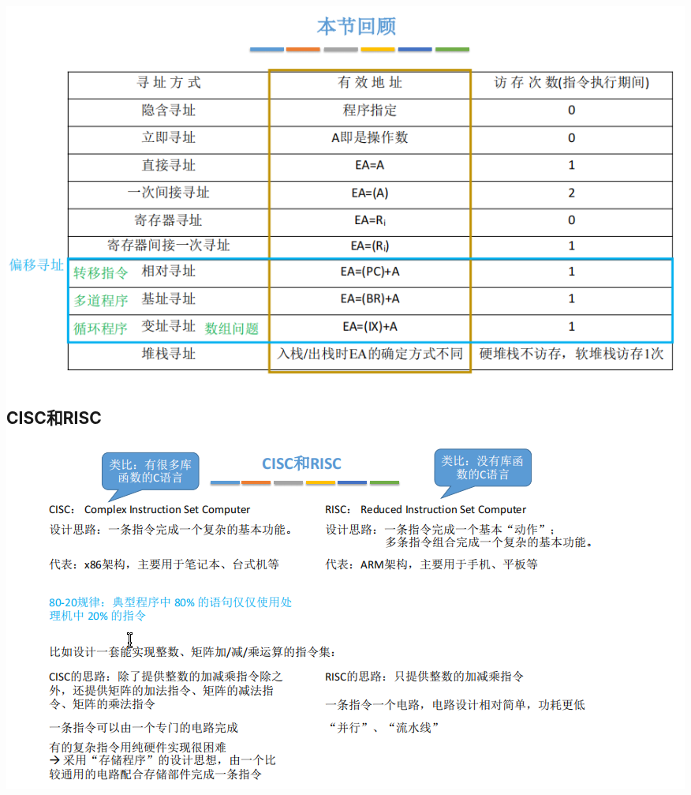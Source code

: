 ![image-20220523190327152](./source/image-20220523190327152.png)



## CISC和RISC

![image-20220523191736510](./source/image-20220523191736510.png)
